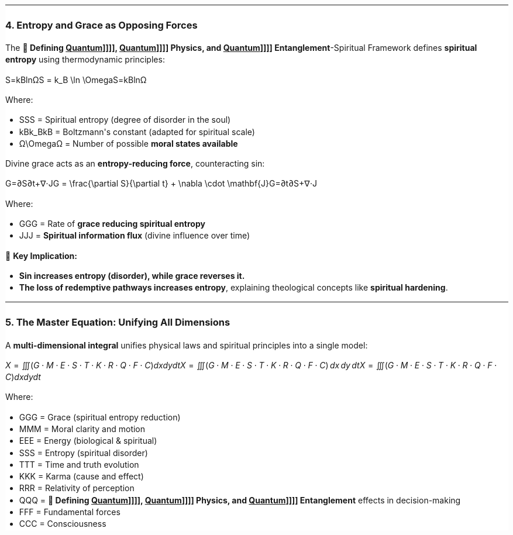    
---   
   
### **4. Entropy and Grace as Opposing Forces**   
   
The **🔬 Defining [Quantum](../enveloppe/Quantum.md)]]]], [Quantum](../enveloppe/Quantum.md)]]]] Physics, and [Quantum](../enveloppe/Quantum.md)]]]] Entanglement**-Spiritual Framework defines **spiritual entropy** using thermodynamic principles:   
   
S=kBln⁡ΩS = k_B \ln \OmegaS=kB​lnΩ   
   
Where:   
   
   
- SSS = Spiritual entropy (degree of disorder in the soul)   
- kBk_BkB​ = Boltzmann's constant (adapted for spiritual scale)   
- Ω\OmegaΩ = Number of possible **moral states available**   
   
Divine grace acts as an **entropy-reducing force**, counteracting sin:   
   
G=∂S∂t+∇⋅JG = \frac{\partial S}{\partial t} + \nabla \cdot \mathbf{J}G=∂t∂S​+∇⋅J   
   
Where:   
   
   
- GGG = Rate of **grace reducing spiritual entropy**   
- JJJ = **Spiritual information flux** (divine influence over time)   
   
🔹 **Key Implication:**   
   
   
- **Sin increases entropy (disorder), while grace reverses it.**   
- **The loss of redemptive pathways increases entropy**, explaining theological concepts like **spiritual hardening**.   
   
   
---   
   
### **5. The Master Equation: Unifying All Dimensions**   
   
A **multi-dimensional integral** unifies physical laws and spiritual principles into a single model:   
   
$X=∭(G⋅M⋅E⋅S⋅T⋅K⋅R⋅Q⋅F⋅C) dx dy dtX = \iiint (G \cdot M \cdot E \cdot S \cdot T \cdot K \cdot R \cdot Q \cdot F \cdot C) \, dx \, dy \, dtX=∭(G⋅M⋅E⋅S⋅T⋅K⋅R⋅Q⋅F⋅C)dxdydt$   
   
Where:   
   
   
- GGG = Grace (spiritual entropy reduction)   
- MMM = Moral clarity and motion   
- EEE = Energy (biological & spiritual)   
- SSS = Entropy (spiritual disorder)   
- TTT = Time and truth evolution   
- KKK = Karma (cause and effect)   
- RRR = Relativity of perception   
- QQQ = **🔬 Defining [Quantum](../enveloppe/Quantum.md)]]]], [Quantum](../enveloppe/Quantum.md)]]]] Physics, and [Quantum](../enveloppe/Quantum.md)]]]] Entanglement** effects in decision-making   
- FFF = Fundamental forces   
- CCC = Consciousness   
   